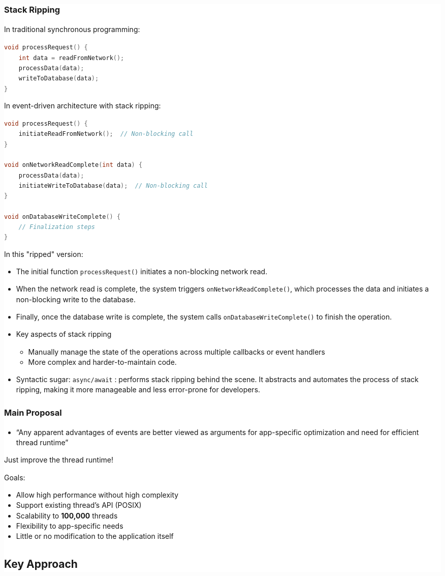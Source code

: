 ### Stack Ripping

In traditional synchronous programming:
```cpp
void processRequest() {
    int data = readFromNetwork();
    processData(data);
    writeToDatabase(data);
}
```
In event-driven architecture with stack ripping:
```cpp
void processRequest() {
    initiateReadFromNetwork();  // Non-blocking call
}

void onNetworkReadComplete(int data) {
    processData(data);
    initiateWriteToDatabase(data);  // Non-blocking call
}

void onDatabaseWriteComplete() {
    // Finalization steps
}
```
In this "ripped" version:
* The initial function `processRequest()` initiates a non-blocking network read.
* When the network read is complete, the system triggers `onNetworkReadComplete()`, which processes the data and initiates a non-blocking write to the database.
* Finally, once the database write is complete, the system calls `onDatabaseWriteComplete()` to finish the operation.

* Key aspects of stack ripping
  * Manually manage the state of the operations across multiple callbacks or event handlers
  * More complex and harder-to-maintain code.
* Syntactic sugar: `async/await` : performs stack ripping behind the scene. It abstracts and automates the process of stack ripping, making it more manageable and less error-prone for developers.

### Main Proposal

* “Any apparent advantages of events are better viewed as arguments for app-specific optimization and need for efficient thread runtime”

Just improve the thread runtime! 

Goals:

* Allow high performance without high complexity 
* Support existing thread’s API (POSIX)
* Scalability to **100,000** threads
* Flexibility to app-specific needs 
* Little or no modification to the application itself 

## Key Approach
